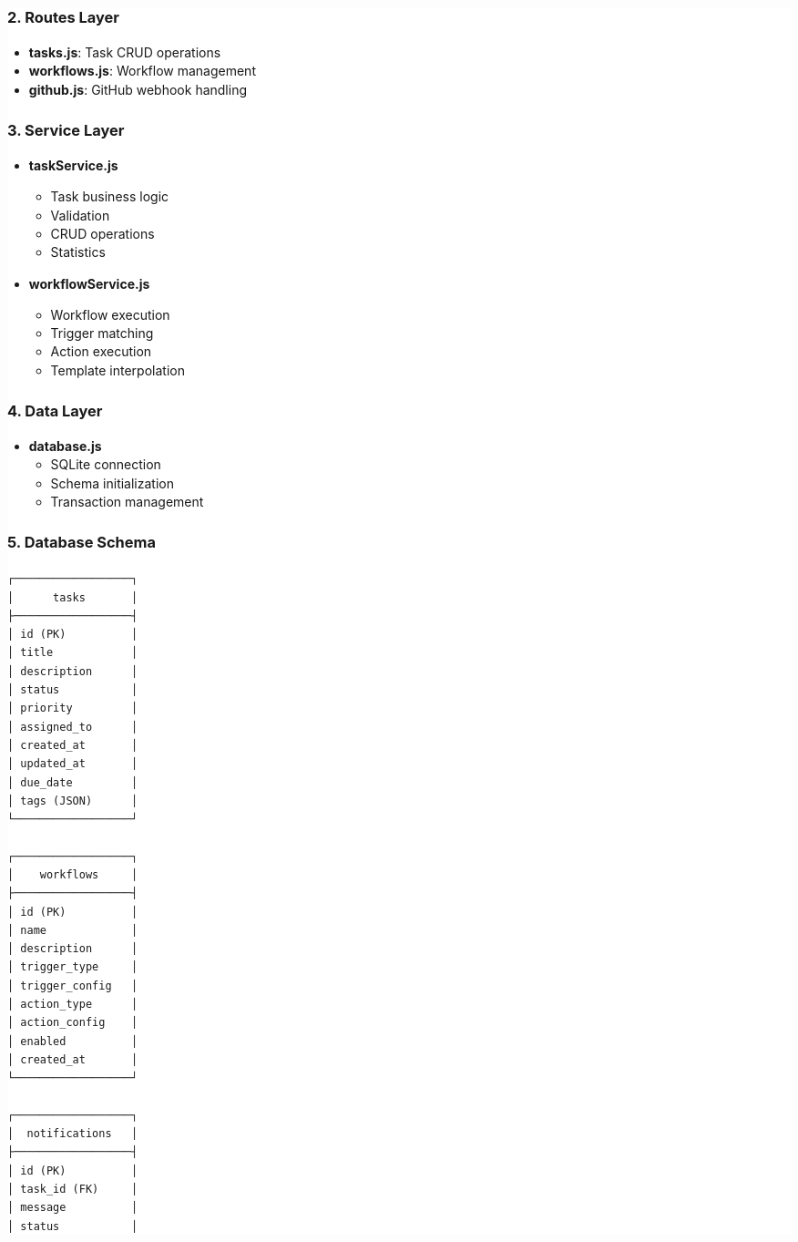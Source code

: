 ### 2. Routes Layer
- **tasks.js**: Task CRUD operations
- **workflows.js**: Workflow management
- **github.js**: GitHub webhook handling

### 3. Service Layer
- **taskService.js**
  - Task business logic
  - Validation
  - CRUD operations
  - Statistics

- **workflowService.js**
  - Workflow execution
  - Trigger matching
  - Action execution
  - Template interpolation

### 4. Data Layer
- **database.js**
  - SQLite connection
  - Schema initialization
  - Transaction management

### 5. Database Schema

```
┌──────────────────┐
│      tasks       │
├──────────────────┤
│ id (PK)          │
│ title            │
│ description      │
│ status           │
│ priority         │
│ assigned_to      │
│ created_at       │
│ updated_at       │
│ due_date         │
│ tags (JSON)      │
└──────────────────┘

┌──────────────────┐
│    workflows     │
├──────────────────┤
│ id (PK)          │
│ name             │
│ description      │
│ trigger_type     │
│ trigger_config   │
│ action_type      │
│ action_config    │
│ enabled          │
│ created_at       │
└──────────────────┘

┌──────────────────┐
│  notifications   │
├──────────────────┤
│ id (PK)          │
│ task_id (FK)     │
│ message          │
│ status           │
```